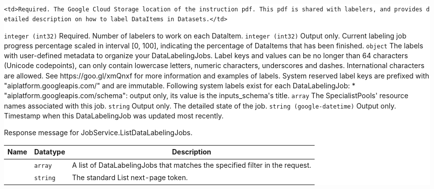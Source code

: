     <td>Required. The Google Cloud Storage location of the instruction pdf. This pdf is shared with labelers, and provides detailed description on how to label DataItems in Datasets.</td>
</tr>
<tr>
    <td><CopyableCode code="labelerCount" /></td>
    <td><code>integer (int32)</code></td>
    <td>Required. Number of labelers to work on each DataItem.</td>
</tr>
<tr>
    <td><CopyableCode code="labelingProgress" /></td>
    <td><code>integer (int32)</code></td>
    <td>Output only. Current labeling job progress percentage scaled in interval [0, 100], indicating the percentage of DataItems that has been finished.</td>
</tr>
<tr>
    <td><CopyableCode code="labels" /></td>
    <td><code>object</code></td>
    <td>The labels with user-defined metadata to organize your DataLabelingJobs. Label keys and values can be no longer than 64 characters (Unicode codepoints), can only contain lowercase letters, numeric characters, underscores and dashes. International characters are allowed. See https://goo.gl/xmQnxf for more information and examples of labels. System reserved label keys are prefixed with "aiplatform.googleapis.com/" and are immutable. Following system labels exist for each DataLabelingJob: * "aiplatform.googleapis.com/schema": output only, its value is the inputs_schema's title.</td>
</tr>
<tr>
    <td><CopyableCode code="specialistPools" /></td>
    <td><code>array</code></td>
    <td>The SpecialistPools' resource names associated with this job.</td>
</tr>
<tr>
    <td><CopyableCode code="state" /></td>
    <td><code>string</code></td>
    <td>Output only. The detailed state of the job.</td>
</tr>
<tr>
    <td><CopyableCode code="updateTime" /></td>
    <td><code>string (google-datetime)</code></td>
    <td>Output only. Timestamp when this DataLabelingJob was updated most recently.</td>
</tr>
</tbody>
</table>
</TabItem>
<TabItem value="list">

Response message for JobService.ListDataLabelingJobs.

<table>
<thead>
    <tr>
    <th>Name</th>
    <th>Datatype</th>
    <th>Description</th>
    </tr>
</thead>
<tbody>
<tr>
    <td><CopyableCode code="dataLabelingJobs" /></td>
    <td><code>array</code></td>
    <td>A list of DataLabelingJobs that matches the specified filter in the request.</td>
</tr>
<tr>
    <td><CopyableCode code="nextPageToken" /></td>
    <td><code>string</code></td>
    <td>The standard List next-page token.</td>